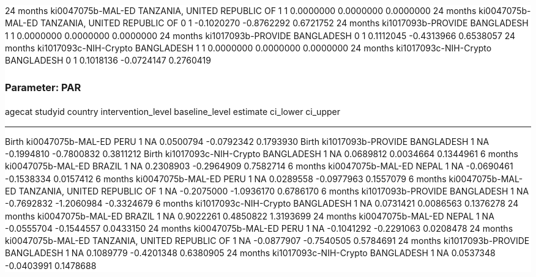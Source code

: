 24 months   ki0047075b-MAL-ED       TANZANIA, UNITED REPUBLIC OF   1                    1                  0.0000000    0.0000000    0.0000000
24 months   ki0047075b-MAL-ED       TANZANIA, UNITED REPUBLIC OF   0                    1                 -0.1020270   -0.8762292    0.6721752
24 months   ki1017093b-PROVIDE      BANGLADESH                     1                    1                  0.0000000    0.0000000    0.0000000
24 months   ki1017093b-PROVIDE      BANGLADESH                     0                    1                  0.1112045   -0.4313966    0.6538057
24 months   ki1017093c-NIH-Crypto   BANGLADESH                     1                    1                  0.0000000    0.0000000    0.0000000
24 months   ki1017093c-NIH-Crypto   BANGLADESH                     0                    1                  0.1018136   -0.0724147    0.2760419


### Parameter: PAR


agecat      studyid                 country                        intervention_level   baseline_level      estimate     ci_lower     ci_upper
----------  ----------------------  -----------------------------  -------------------  ---------------  -----------  -----------  -----------
Birth       ki0047075b-MAL-ED       PERU                           1                    NA                 0.0500794   -0.0792342    0.1793930
Birth       ki1017093b-PROVIDE      BANGLADESH                     1                    NA                -0.1994810   -0.7800832    0.3811212
Birth       ki1017093c-NIH-Crypto   BANGLADESH                     1                    NA                 0.0689812    0.0034664    0.1344961
6 months    ki0047075b-MAL-ED       BRAZIL                         1                    NA                 0.2308903   -0.2964909    0.7582714
6 months    ki0047075b-MAL-ED       NEPAL                          1                    NA                -0.0690461   -0.1538334    0.0157412
6 months    ki0047075b-MAL-ED       PERU                           1                    NA                 0.0289558   -0.0977963    0.1557079
6 months    ki0047075b-MAL-ED       TANZANIA, UNITED REPUBLIC OF   1                    NA                -0.2075000   -1.0936170    0.6786170
6 months    ki1017093b-PROVIDE      BANGLADESH                     1                    NA                -0.7692832   -1.2060984   -0.3324679
6 months    ki1017093c-NIH-Crypto   BANGLADESH                     1                    NA                 0.0731421    0.0086563    0.1376278
24 months   ki0047075b-MAL-ED       BRAZIL                         1                    NA                 0.9022261    0.4850822    1.3193699
24 months   ki0047075b-MAL-ED       NEPAL                          1                    NA                -0.0555704   -0.1544557    0.0433150
24 months   ki0047075b-MAL-ED       PERU                           1                    NA                -0.1041292   -0.2291063    0.0208478
24 months   ki0047075b-MAL-ED       TANZANIA, UNITED REPUBLIC OF   1                    NA                -0.0877907   -0.7540505    0.5784691
24 months   ki1017093b-PROVIDE      BANGLADESH                     1                    NA                 0.1089779   -0.4201348    0.6380905
24 months   ki1017093c-NIH-Crypto   BANGLADESH                     1                    NA                 0.0537348   -0.0403991    0.1478688
